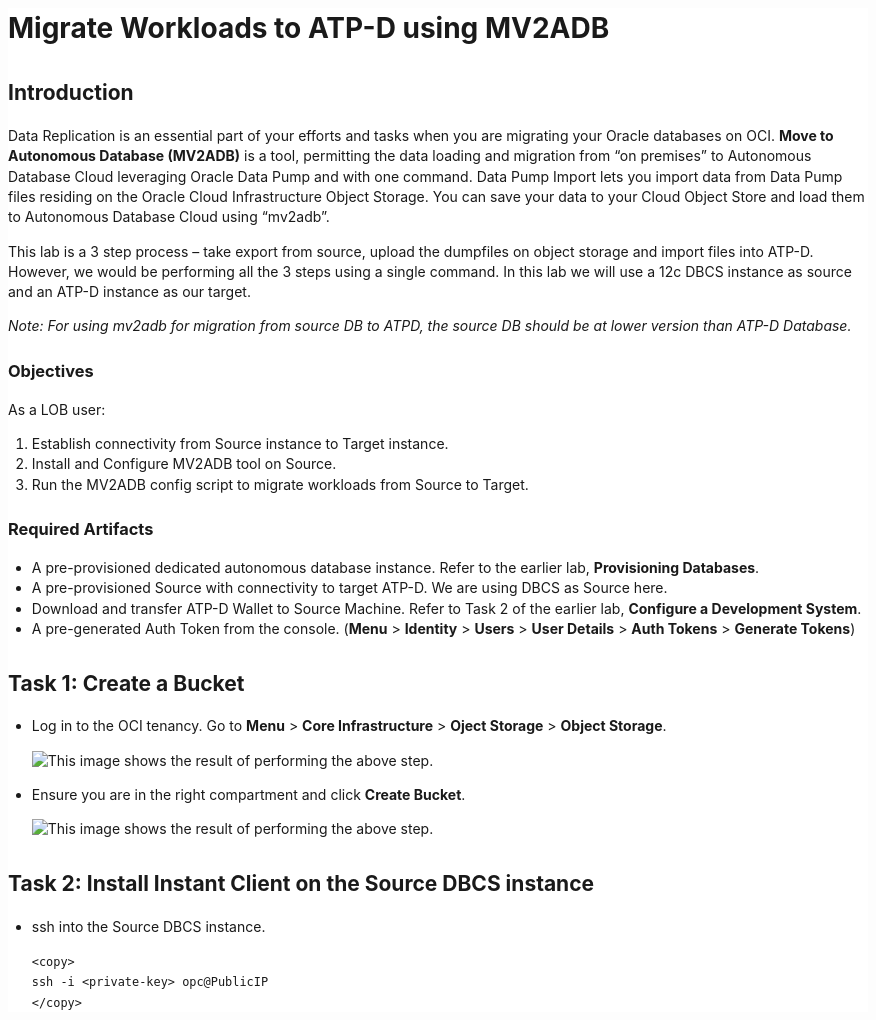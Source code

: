 # Migrate Workloads to ATP-D using MV2ADB
## Introduction
Data Replication is an essential part of your efforts and tasks when you are migrating your Oracle databases on OCI. **Move to Autonomous Database (MV2ADB)** is a tool, permitting the data loading and migration from “on premises” to Autonomous Database Cloud leveraging Oracle Data Pump and with one command. Data Pump Import lets you import data from Data Pump files residing on the Oracle Cloud Infrastructure Object Storage. You can save your data to your Cloud Object Store and load them to Autonomous Database Cloud using “mv2adb”.

This lab is a 3 step process – take export from source, upload the dumpfiles on object storage and import files into ATP-D. However, we would be performing all the 3 steps using a single command. In this lab we will use a 12c DBCS instance as source and an ATP-D instance as our target.

*Note: For using mv2adb for migration from source DB to ATPD, the source DB should be at lower version than ATP-D Database.*

### Objectives

As a LOB user:
1. Establish connectivity from Source instance to Target instance.
2. Install and Configure MV2ADB tool on Source.
3. Run the MV2ADB config script to migrate workloads from Source to Target.

### Required Artifacts

- A pre-provisioned dedicated autonomous database instance. Refer to the earlier lab, **Provisioning Databases**.
- A pre-provisioned Source with connectivity to target ATP-D. We are using DBCS as Source here.
- Download and transfer ATP-D Wallet to Source Machine. Refer to Task 2 of the earlier lab, **Configure a Development System**.
- A pre-generated Auth Token from the console. (**Menu** > **Identity** > **Users** > **User Details** > **Auth Tokens** > **Generate Tokens**)

## Task 1: Create a Bucket

- Log in to the OCI tenancy. Go to **Menu** > **Core Infrastructure** > **Oject Storage** > **Object Storage**.

    ![This image shows the result of performing the above step.](./images/Img13.png " ")

- Ensure you are in the right compartment and click **Create Bucket**.

    ![This image shows the result of performing the above step.](./images/Img14.png " ")

## Task 2: Install Instant Client on the Source DBCS instance

- ssh into the Source DBCS instance.

    ```
    <copy>
    ssh -i <private-key> opc@PublicIP
    </copy>
    ```
